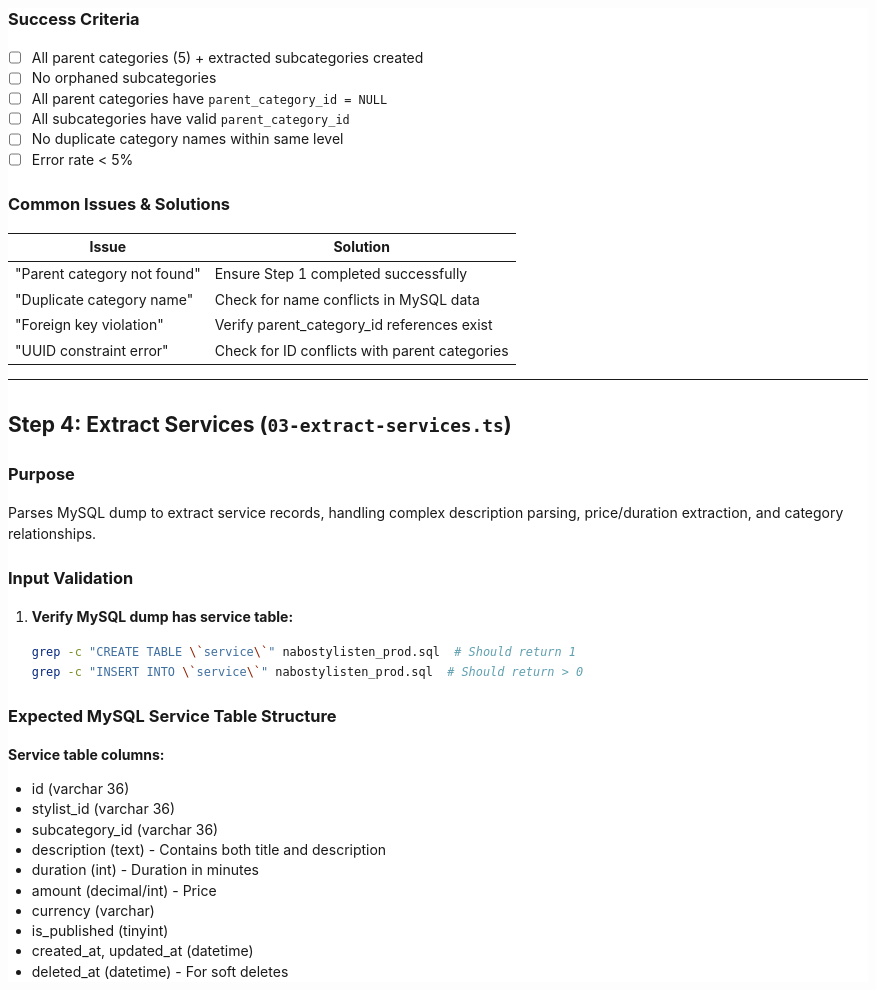 ### Success Criteria

- [ ] All parent categories (5) + extracted subcategories created
- [ ] No orphaned subcategories
- [ ] All parent categories have `parent_category_id = NULL`
- [ ] All subcategories have valid `parent_category_id`
- [ ] No duplicate category names within same level
- [ ] Error rate < 5%

### Common Issues & Solutions

| Issue                       | Solution                                      |
| --------------------------- | --------------------------------------------- |
| "Parent category not found" | Ensure Step 1 completed successfully          |
| "Duplicate category name"   | Check for name conflicts in MySQL data        |
| "Foreign key violation"     | Verify parent_category_id references exist    |
| "UUID constraint error"     | Check for ID conflicts with parent categories |

---

## Step 4: Extract Services (`03-extract-services.ts`)

### Purpose

Parses MySQL dump to extract service records, handling complex description parsing, price/duration extraction, and category relationships.

### Input Validation

1. **Verify MySQL dump has service table:**

   ```bash
   grep -c "CREATE TABLE \`service\`" nabostylisten_prod.sql  # Should return 1
   grep -c "INSERT INTO \`service\`" nabostylisten_prod.sql  # Should return > 0
   ```

### Expected MySQL Service Table Structure

**Service table columns:**

- id (varchar 36)
- stylist_id (varchar 36)
- subcategory_id (varchar 36)
- description (text) - Contains both title and description
- duration (int) - Duration in minutes
- amount (decimal/int) - Price
- currency (varchar)
- is_published (tinyint)
- created_at, updated_at (datetime)
- deleted_at (datetime) - For soft deletes

